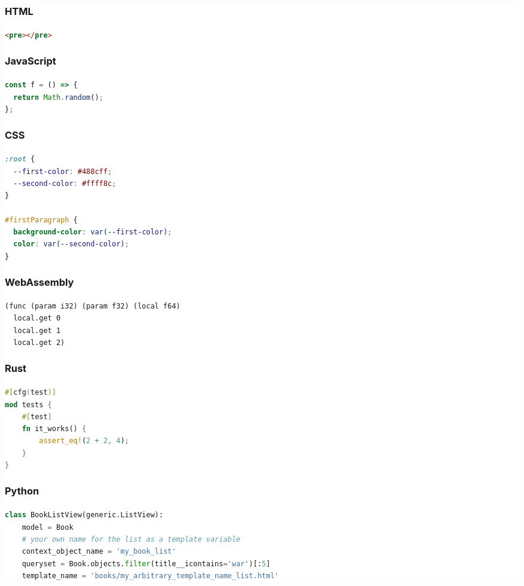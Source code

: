 ### HTML

```html
<pre></pre>
```

### JavaScript

```js
const f = () => {
  return Math.random();
};
```

### CSS

```css
:root {
  --first-color: #488cff;
  --second-color: #ffff8c;
}

#firstParagraph {
  background-color: var(--first-color);
  color: var(--second-color);
}
```

### WebAssembly

```wat
(func (param i32) (param f32) (local f64)
  local.get 0
  local.get 1
  local.get 2)
```

### Rust

```rust
#[cfg(test)]
mod tests {
    #[test]
    fn it_works() {
        assert_eq!(2 + 2, 4);
    }
}
```

### Python

```python
class BookListView(generic.ListView):
    model = Book
    # your own name for the list as a template variable
    context_object_name = 'my_book_list'
    queryset = Book.objects.filter(title__icontains='war')[:5]
    template_name = 'books/my_arbitrary_template_name_list.html'
```
